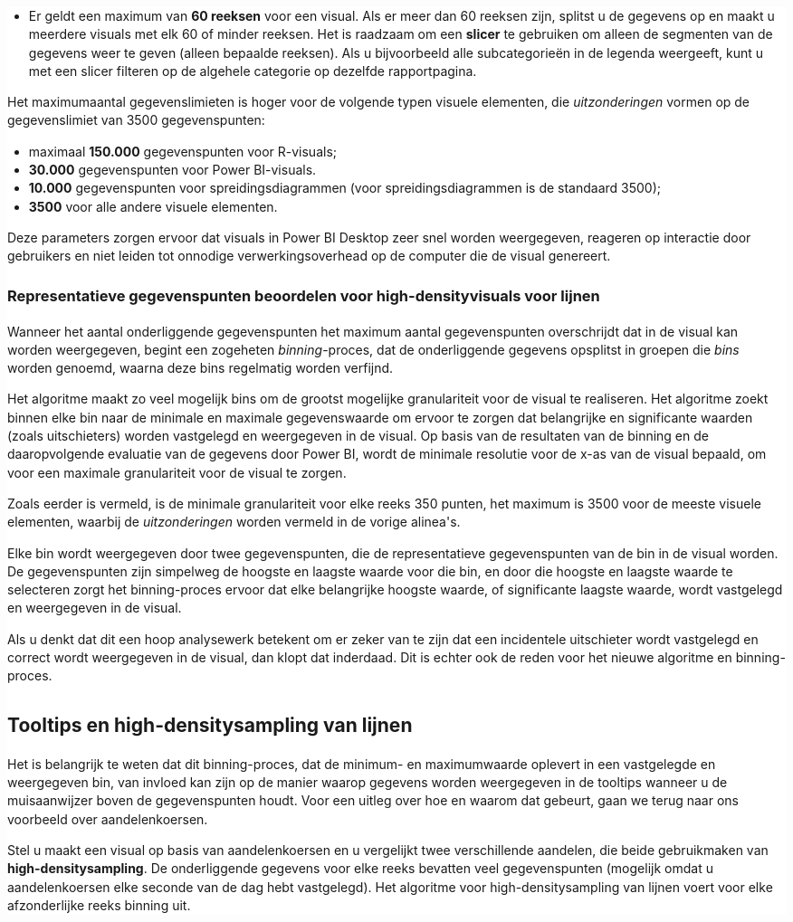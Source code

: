 * Er geldt een maximum van **60 reeksen** voor een visual. Als er meer dan 60 reeksen zijn, splitst u de gegevens op en maakt u meerdere visuals met elk 60 of minder reeksen. Het is raadzaam om een **slicer** te gebruiken om alleen de segmenten van de gegevens weer te geven (alleen bepaalde reeksen). Als u bijvoorbeeld alle subcategorieën in de legenda weergeeft, kunt u met een slicer filteren op de algehele categorie op dezelfde rapportpagina.

Het maximumaantal gegevenslimieten is hoger voor de volgende typen visuele elementen, die *uitzonderingen* vormen op de gegevenslimiet van 3500 gegevenspunten:

* maximaal **150.000** gegevenspunten voor R-visuals;
* **30.000** gegevenspunten voor Power BI-visuals.
* **10.000** gegevenspunten voor spreidingsdiagrammen (voor spreidingsdiagrammen is de standaard 3500);
* **3500** voor alle andere visuele elementen.

Deze parameters zorgen ervoor dat visuals in Power BI Desktop zeer snel worden weergegeven, reageren op interactie door gebruikers en niet leiden tot onnodige verwerkingsoverhead op de computer die de visual genereert.

### <a name="evaluating-representative-data-points-for-high-density-line-visuals"></a>Representatieve gegevenspunten beoordelen voor high-densityvisuals voor lijnen
Wanneer het aantal onderliggende gegevenspunten het maximum aantal gegevenspunten overschrijdt dat in de visual kan worden weergegeven, begint een zogeheten *binning*-proces, dat de onderliggende gegevens opsplitst in groepen die *bins* worden genoemd, waarna deze bins regelmatig worden verfijnd.

Het algoritme maakt zo veel mogelijk bins om de grootst mogelijke granulariteit voor de visual te realiseren. Het algoritme zoekt binnen elke bin naar de minimale en maximale gegevenswaarde om ervoor te zorgen dat belangrijke en significante waarden (zoals uitschieters) worden vastgelegd en weergegeven in de visual. Op basis van de resultaten van de binning en de daaropvolgende evaluatie van de gegevens door Power BI, wordt de minimale resolutie voor de x-as van de visual bepaald, om voor een maximale granulariteit voor de visual te zorgen.

Zoals eerder is vermeld, is de minimale granulariteit voor elke reeks 350 punten, het maximum is 3500 voor de meeste visuele elementen, waarbij de *uitzonderingen* worden vermeld in de vorige alinea's.

Elke bin wordt weergegeven door twee gegevenspunten, die de representatieve gegevenspunten van de bin in de visual worden. De gegevenspunten zijn simpelweg de hoogste en laagste waarde voor die bin, en door die hoogste en laagste waarde te selecteren zorgt het binning-proces ervoor dat elke belangrijke hoogste waarde, of significante laagste waarde, wordt vastgelegd en weergegeven in de visual.

Als u denkt dat dit een hoop analysewerk betekent om er zeker van te zijn dat een incidentele uitschieter wordt vastgelegd en correct wordt weergegeven in de visual, dan klopt dat inderdaad. Dit is echter ook de reden voor het nieuwe algoritme en binning-proces.

## <a name="tooltips-and-high-density-line-sampling"></a>Tooltips en high-densitysampling van lijnen
Het is belangrijk te weten dat dit binning-proces, dat de minimum- en maximumwaarde oplevert in een vastgelegde en weergegeven bin, van invloed kan zijn op de manier waarop gegevens worden weergegeven in de tooltips wanneer u de muisaanwijzer boven de gegevenspunten houdt. Voor een uitleg over hoe en waarom dat gebeurt, gaan we terug naar ons voorbeeld over aandelenkoersen.

Stel u maakt een visual op basis van aandelenkoersen en u vergelijkt twee verschillende aandelen, die beide gebruikmaken van **high-densitysampling**. De onderliggende gegevens voor elke reeks bevatten veel gegevenspunten (mogelijk omdat u aandelenkoersen elke seconde van de dag hebt vastgelegd). Het algoritme voor high-densitysampling van lijnen voert voor elke afzonderlijke reeks binning uit.
